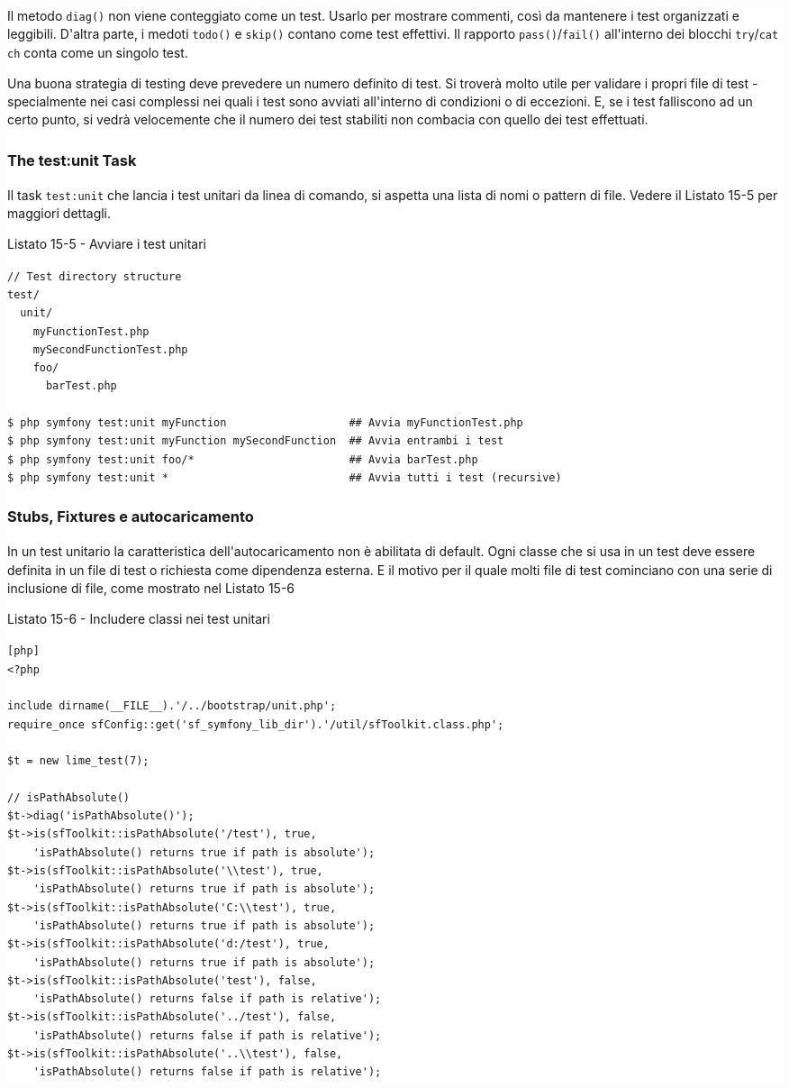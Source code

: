 Il metodo `diag()` non viene conteggiato come un test. Usarlo per mostrare commenti, così da mantenere i test organizzati e leggibili. D'altra parte, i medoti `todo()` e `skip()` contano come test effettivi. Il rapporto `pass()`/`fail()` all'interno dei blocchi `try`/`catch` conta come un singolo test.

Una buona strategia di testing deve prevedere un numero definito di test. Si troverà molto utile per validare i propri file di test - specialmente nei casi complessi nei quali i test sono avviati all'interno di condizioni o di eccezioni. E, se i test falliscono ad un certo punto, si vedrà velocemente che il numero dei test stabiliti non combacia con quello dei test effettuati.

### The test:unit Task

Il task `test:unit` che lancia i test unitari da linea di comando, si aspetta una lista di nomi o pattern di file. Vedere il Listato 15-5 per maggiori dettagli.

Listato 15-5 - Avviare i test unitari

    // Test directory structure
    test/
      unit/
        myFunctionTest.php
        mySecondFunctionTest.php
        foo/
          barTest.php

    $ php symfony test:unit myFunction                   ## Avvia myFunctionTest.php
    $ php symfony test:unit myFunction mySecondFunction  ## Avvia entrambi i test
    $ php symfony test:unit foo/*                        ## Avvia barTest.php
    $ php symfony test:unit *                            ## Avvia tutti i test (recursive)

### Stubs, Fixtures e autocaricamento

In un test unitario la caratteristica dell'autocaricamento non è abilitata di default. Ogni classe che si usa in un test deve essere definita in un file di test o richiesta come dipendenza esterna. E il motivo per il quale molti file di test cominciano con una serie di inclusione di file, come mostrato nel Listato 15-6

Listato 15-6 - Includere classi nei test unitari

    [php]
    <?php

    include dirname(__FILE__).'/../bootstrap/unit.php';
    require_once sfConfig::get('sf_symfony_lib_dir').'/util/sfToolkit.class.php';

    $t = new lime_test(7);

    // isPathAbsolute()
    $t->diag('isPathAbsolute()');
    $t->is(sfToolkit::isPathAbsolute('/test'), true,
        'isPathAbsolute() returns true if path is absolute');
    $t->is(sfToolkit::isPathAbsolute('\\test'), true,
        'isPathAbsolute() returns true if path is absolute');
    $t->is(sfToolkit::isPathAbsolute('C:\\test'), true,
        'isPathAbsolute() returns true if path is absolute');
    $t->is(sfToolkit::isPathAbsolute('d:/test'), true,
        'isPathAbsolute() returns true if path is absolute');
    $t->is(sfToolkit::isPathAbsolute('test'), false,
        'isPathAbsolute() returns false if path is relative');
    $t->is(sfToolkit::isPathAbsolute('../test'), false,
        'isPathAbsolute() returns false if path is relative');
    $t->is(sfToolkit::isPathAbsolute('..\\test'), false,
        'isPathAbsolute() returns false if path is relative');
